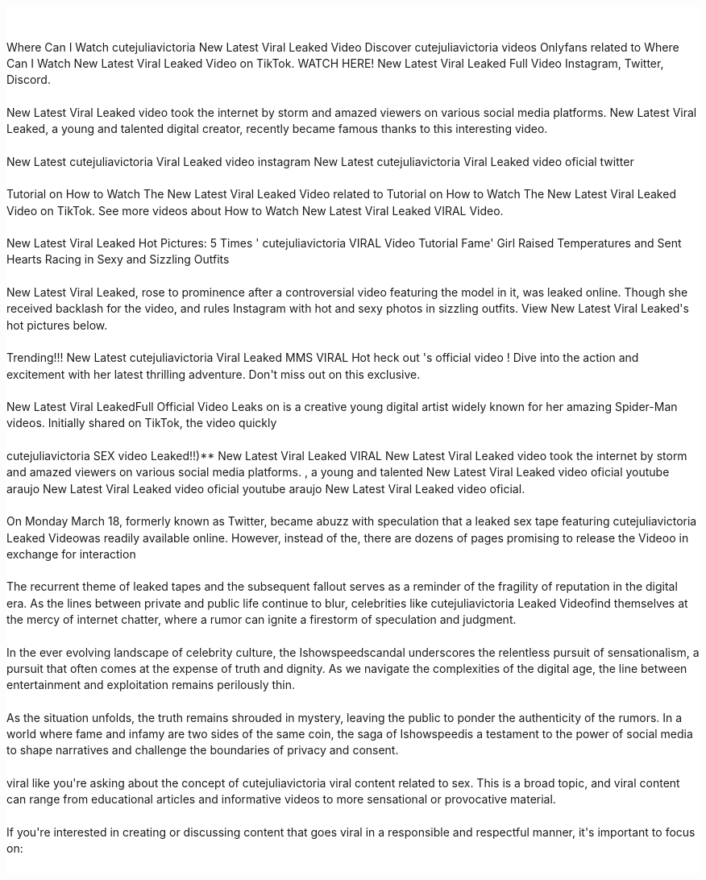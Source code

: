 
<br>


<br>
Where Can I Watch   cutejuliavictoria New Latest Viral Leaked Video Discover   cutejuliavictoria videos Onlyfans related to Where Can I Watch New Latest Viral Leaked Video on TikTok. WATCH HERE! New Latest Viral Leaked Full Video Instagram, Twitter, Discord.
<br><br>
New Latest Viral Leaked video took the internet by storm and amazed viewers on various social media platforms. New Latest Viral Leaked, a young and talented digital creator, recently became famous thanks to this interesting video.
<br><br>
New Latest   cutejuliavictoria Viral Leaked video instagram New Latest   cutejuliavictoria Viral Leaked video oficial twitter
<br><br>
Tutorial on How to Watch The New Latest Viral Leaked Video related to Tutorial on How to Watch The New Latest Viral Leaked Video on TikTok. See more videos about How to Watch New Latest Viral Leaked VIRAL Video.
<br><br>
New Latest Viral Leaked Hot Pictures: 5 Times '  cutejuliavictoria VIRAL Video Tutorial Fame' Girl Raised Temperatures and Sent Hearts Racing in Sexy and Sizzling Outfits
<br><br>
New Latest Viral Leaked, rose to prominence after a controversial video featuring the model in it, was leaked online. Though she received backlash for the video, and rules Instagram with hot and sexy photos in sizzling outfits. View New Latest Viral Leaked's hot pictures below.
<br><br>
Trending!!! New Latest   cutejuliavictoria Viral Leaked MMS VIRAL Hot heck out 's official video ! Dive into the action and excitement with her latest thrilling adventure. Don't miss out on this exclusive.
<br><br>
New Latest Viral LeakedFull Official Video Leaks on  is a creative young digital artist widely known for her amazing Spider-Man videos. Initially shared on TikTok, the video quickly
<br><br>
  cutejuliavictoria SEX video Leaked!!)** New Latest Viral Leaked VIRAL New Latest Viral Leaked video took the internet by storm and amazed viewers on various social media platforms. , a young and talented New Latest Viral Leaked video oficial youtube araujo New Latest Viral Leaked video oficial youtube araujo New Latest Viral Leaked video oficial.
<br><br>
On Monday March 18, formerly known as Twitter, became abuzz with speculation that a leaked sex tape featuring   cutejuliavictoria Leaked Videowas readily available online. However, instead of the, there are dozens of pages promising to release the Videoo in exchange for interaction
<br><br>
The recurrent theme of leaked tapes and the subsequent fallout serves as a reminder of the fragility of reputation in the digital era. As the lines between private and public life continue to blur, celebrities like   cutejuliavictoria Leaked Videofind themselves at the mercy of internet chatter, where a rumor can ignite a firestorm of speculation and judgment.
<br><br>
In the ever evolving landscape of celebrity culture, the Ishowspeedscandal underscores the relentless pursuit of sensationalism, a pursuit that often comes at the expense of truth and dignity. As we navigate the complexities of the digital age, the line between entertainment and exploitation remains perilously thin.
<br><br>
As the situation unfolds, the truth remains shrouded in mystery, leaving the public to ponder the authenticity of the rumors. In a world where fame and infamy are two sides of the same coin, the saga of Ishowspeedis a testament to the power of social media to shape narratives and challenge the boundaries of privacy and consent.
<br><br>
viral like you're asking about the concept of   cutejuliavictoria viral content related to sex. This is a broad topic, and viral content can range from educational articles and informative videos to more sensational or provocative material.
<br><br>
If you're interested in creating or discussing content that goes viral in a responsible and respectful manner, it's important to focus on:
<br><br>